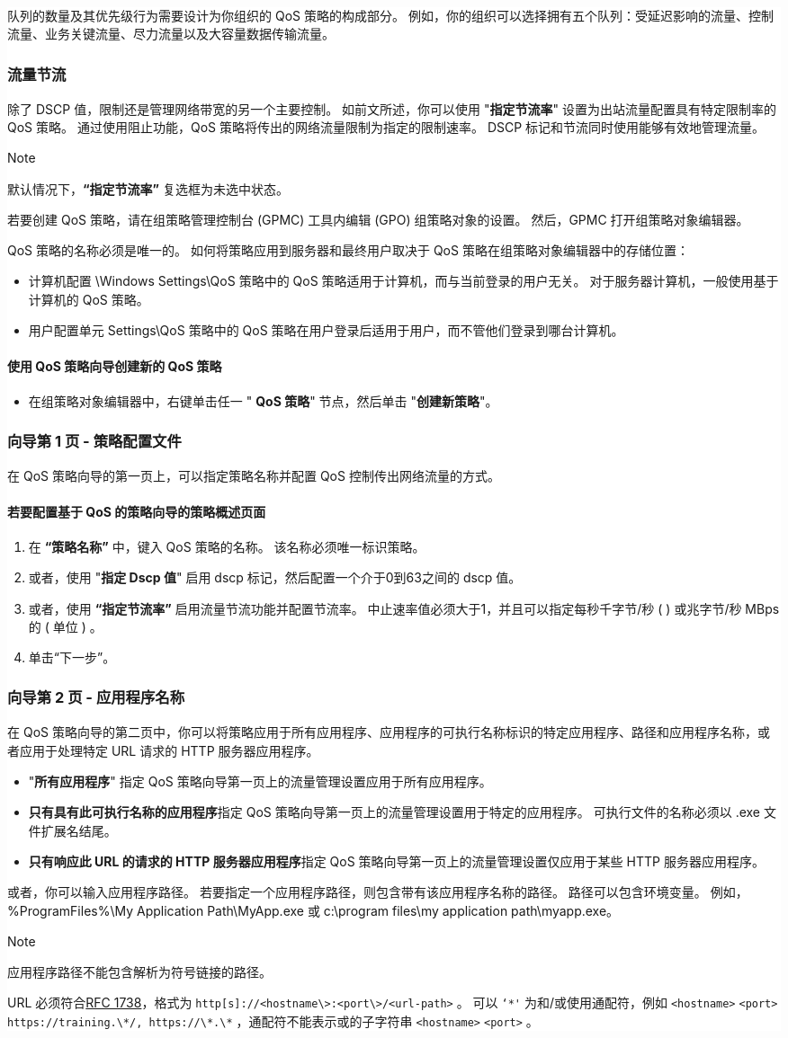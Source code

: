 队列的数量及其优先级行为需要设计为你组织的 QoS 策略的构成部分。 例如，你的组织可以选择拥有五个队列：受延迟影响的流量、控制流量、业务关键流量、尽力流量以及大容量数据传输流量。

### <a name="throttling-traffic"></a>流量节流

除了 DSCP 值，限制还是管理网络带宽的另一个主要控制。 如前文所述，你可以使用 "**指定节流率**" 设置为出站流量配置具有特定限制率的 QoS 策略。 通过使用阻止功能，QoS 策略将传出的网络流量限制为指定的限制速率。 DSCP 标记和节流同时使用能够有效地管理流量。

>[!NOTE]
>默认情况下，**“指定节流率”** 复选框为未选中状态。

若要创建 QoS 策略，请在组策略管理控制台 (GPMC) 工具内编辑 (GPO) 组策略对象的设置。 然后，GPMC 打开组策略对象编辑器。

QoS 策略的名称必须是唯一的。 如何将策略应用到服务器和最终用户取决于 QoS 策略在组策略对象编辑器中的存储位置：

- 计算机配置 \Windows Settings\QoS 策略中的 QoS 策略适用于计算机，而与当前登录的用户无关。 对于服务器计算机，一般使用基于计算机的 QoS 策略。

- 用户配置单元 Settings\QoS 策略中的 QoS 策略在用户登录后适用于用户，而不管他们登录到哪台计算机。

#### <a name="to-create-a-new-qos-policy-with-the-qos-policy-wizard"></a>使用 QoS 策略向导创建新的 QoS 策略

-   在组策略对象编辑器中，右键单击任一 " **QoS 策略**" 节点，然后单击 "**创建新策略**"。

### <a name="wizard-page-1---policy-profile"></a>向导第 1 页 - 策略配置文件

在 QoS 策略向导的第一页上，可以指定策略名称并配置 QoS 控制传出网络流量的方式。

#### <a name="to-configure-the-policy-profile-page-of-the-qos-based-policy-wizard"></a>若要配置基于 QoS 的策略向导的策略概述页面

1. 在 **“策略名称”** 中，键入 QoS 策略的名称。 该名称必须唯一标识策略。

2. 或者，使用 "**指定 Dscp 值**" 启用 dscp 标记，然后配置一个介于0到63之间的 dscp 值。

3. 或者，使用 **“指定节流率”** 启用流量节流功能并配置节流率。 中止速率值必须大于1，并且可以指定每秒千字节/秒 \( \) 或兆字节/秒 MBps 的 \( 单位 \) 。

4. 单击“下一步”。

### <a name="wizard-page-2---application-name"></a>向导第 2 页 - 应用程序名称

在 QoS 策略向导的第二页中，你可以将策略应用于所有应用程序、应用程序的可执行名称标识的特定应用程序、路径和应用程序名称，或者应用于处理特定 URL 请求的 HTTP 服务器应用程序。

- "**所有应用程序**" 指定 QoS 策略向导第一页上的流量管理设置应用于所有应用程序。

- **只有具有此可执行名称的应用程序**指定 QoS 策略向导第一页上的流量管理设置用于特定的应用程序。 可执行文件的名称必须以 .exe 文件扩展名结尾。

- **只有响应此 URL 的请求的 HTTP 服务器应用程序**指定 QoS 策略向导第一页上的流量管理设置仅应用于某些 HTTP 服务器应用程序。

或者，你可以输入应用程序路径。 若要指定一个应用程序路径，则包含带有该应用程序名称的路径。 路径可以包含环境变量。 例如，%ProgramFiles%\My Application Path\MyApp.exe 或 c:\program files\my application path\myapp.exe。

>[!NOTE]
>应用程序路径不能包含解析为符号链接的路径。

URL 必须符合[RFC 1738](https://tools.ietf.org/html/rfc1738)，格式为 `http[s]://<hostname\>:<port\>/<url-path>` 。 可以 `‘*'` 为和/或使用通配符，例如 `<hostname>` `<port>` `https://training.\*/, https://\*.\*` ，通配符不能表示或的子字符串 `<hostname>` `<port>` 。
